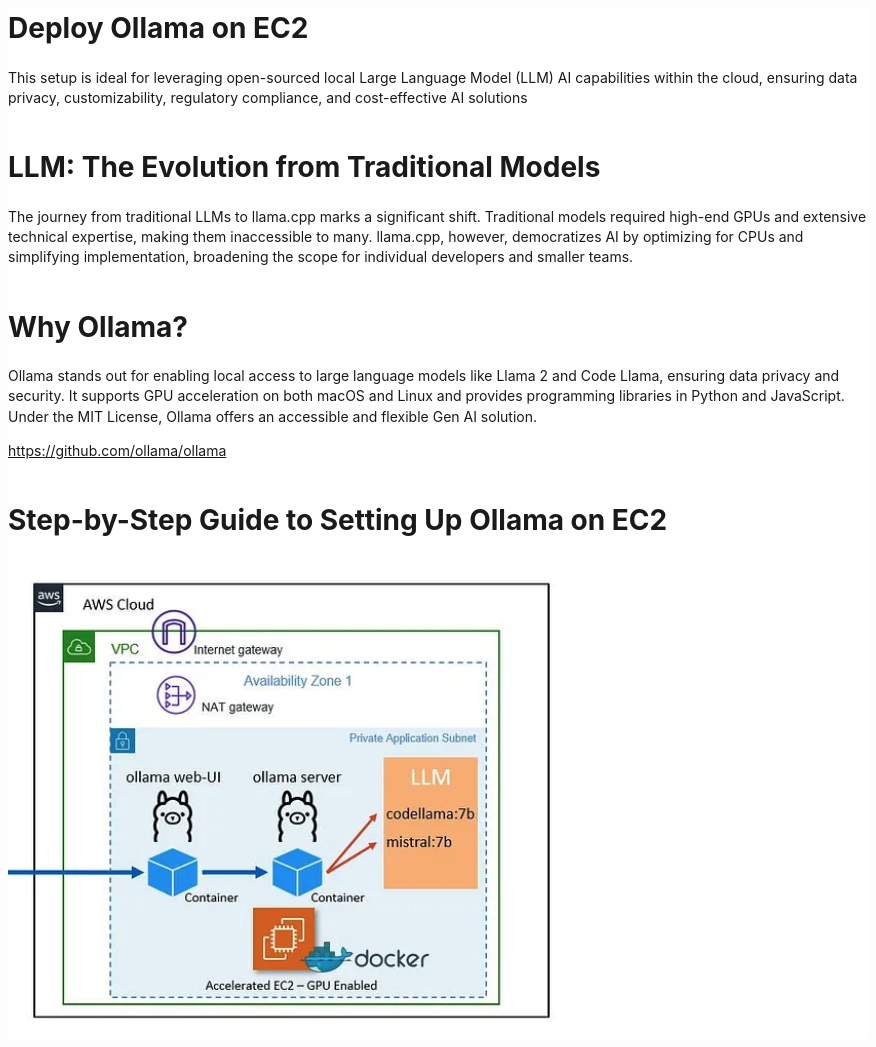 # Deploy Ollama on EC2

This setup is ideal for leveraging open-sourced local Large Language Model (LLM) AI capabilities within the cloud, ensuring data privacy, customizability, regulatory compliance, and cost-effective AI solutions

# LLM: The Evolution from Traditional Models

The journey from traditional LLMs to llama.cpp marks a significant shift. Traditional models required high-end GPUs and extensive technical expertise, making them inaccessible to many.
llama.cpp, however, democratizes AI by optimizing for CPUs and simplifying implementation, broadening the scope for individual developers and smaller teams.

# Why Ollama?

Ollama stands out for enabling local access to large language models like Llama 2 and Code Llama, ensuring data privacy and security. It supports GPU acceleration on both macOS and Linux and provides programming libraries in Python and JavaScript. Under the MIT License, Ollama offers an accessible and flexible Gen AI solution.

https://github.com/ollama/ollama

# Step-by-Step Guide to Setting Up Ollama on EC2

![alt text](ollama_aws.png)
